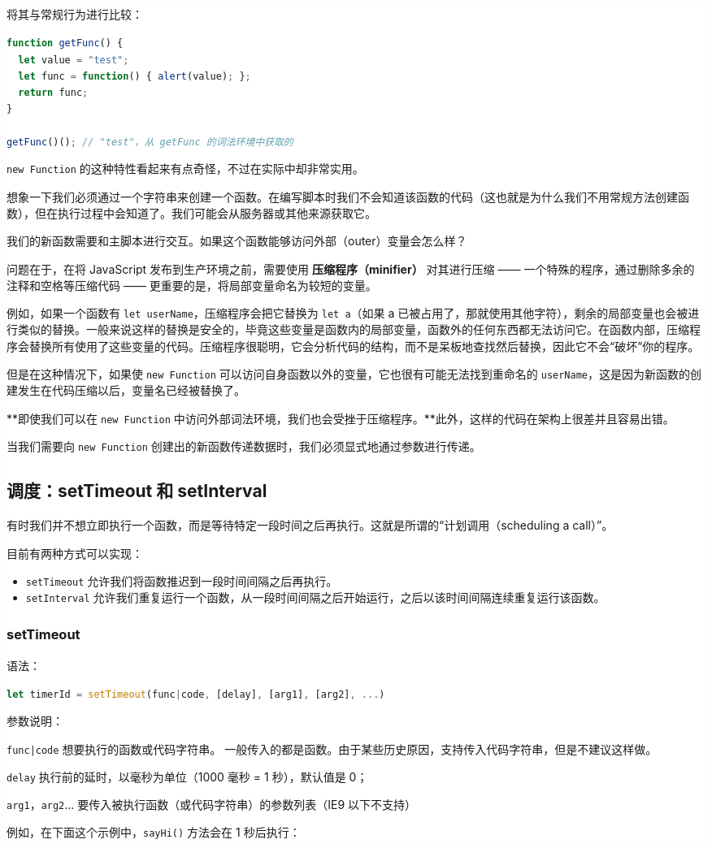 将其与常规行为进行比较：

```js
function getFunc() {
  let value = "test";
  let func = function() { alert(value); };
  return func;
}

getFunc()(); // "test"，从 getFunc 的词法环境中获取的
```

`new Function` 的这种特性看起来有点奇怪，不过在实际中却非常实用。

想象一下我们必须通过一个字符串来创建一个函数。在编写脚本时我们不会知道该函数的代码（这也就是为什么我们不用常规方法创建函数），但在执行过程中会知道了。我们可能会从服务器或其他来源获取它。

我们的新函数需要和主脚本进行交互。如果这个函数能够访问外部（outer）变量会怎么样？

问题在于，在将 JavaScript 发布到生产环境之前，需要使用 **压缩程序（minifier）** 对其进行压缩 —— 一个特殊的程序，通过删除多余的注释和空格等压缩代码 —— 更重要的是，将局部变量命名为较短的变量。

例如，如果一个函数有 `let userName`，压缩程序会把它替换为 `let a`（如果 a 已被占用了，那就使用其他字符），剩余的局部变量也会被进行类似的替换。一般来说这样的替换是安全的，毕竟这些变量是函数内的局部变量，函数外的任何东西都无法访问它。在函数内部，压缩程序会替换所有使用了这些变量的代码。压缩程序很聪明，它会分析代码的结构，而不是呆板地查找然后替换，因此它不会“破坏”你的程序。

但是在这种情况下，如果使 `new Function` 可以访问自身函数以外的变量，它也很有可能无法找到重命名的 `userName`，这是因为新函数的创建发生在代码压缩以后，变量名已经被替换了。

**即使我们可以在 `new Function` 中访问外部词法环境，我们也会受挫于压缩程序。**此外，这样的代码在架构上很差并且容易出错。

当我们需要向 `new Function` 创建出的新函数传递数据时，我们必须显式地通过参数进行传递。

## 调度：setTimeout 和 setInterval

有时我们并不想立即执行一个函数，而是等待特定一段时间之后再执行。这就是所谓的“计划调用（scheduling a call）”。

目前有两种方式可以实现：

- `setTimeout` 允许我们将函数推迟到一段时间间隔之后再执行。
- `setInterval` 允许我们重复运行一个函数，从一段时间间隔之后开始运行，之后以该时间间隔连续重复运行该函数。

### setTimeout

语法：

```js
let timerId = setTimeout(func|code, [delay], [arg1], [arg2], ...)
```

参数说明：

`func|code`
想要执行的函数或代码字符串。 一般传入的都是函数。由于某些历史原因，支持传入代码字符串，但是不建议这样做。

`delay`
执行前的延时，以毫秒为单位（1000 毫秒 = 1 秒），默认值是 0；

`arg1`，`arg2`…
要传入被执行函数（或代码字符串）的参数列表（IE9 以下不支持）

例如，在下面这个示例中，`sayHi()` 方法会在 1 秒后执行：
